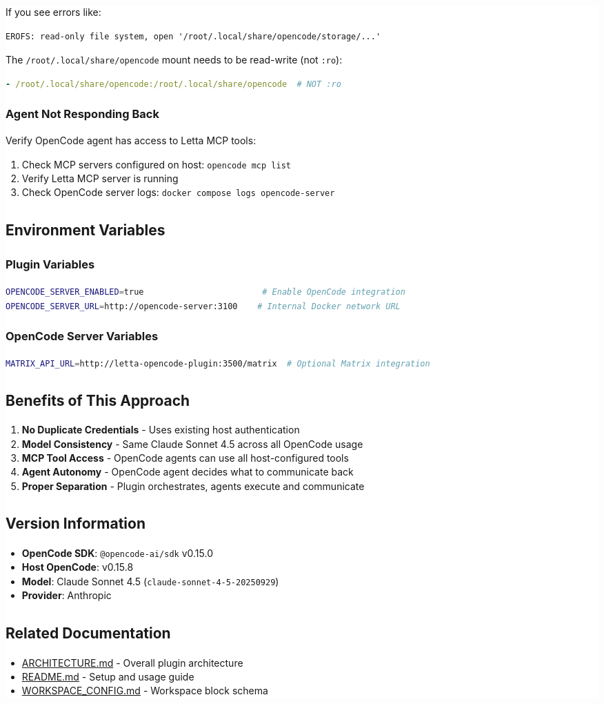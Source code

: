 If you see errors like:

```
EROFS: read-only file system, open '/root/.local/share/opencode/storage/...'
```

The `/root/.local/share/opencode` mount needs to be read-write (not `:ro`):

```yaml
- /root/.local/share/opencode:/root/.local/share/opencode  # NOT :ro
```

### Agent Not Responding Back

Verify OpenCode agent has access to Letta MCP tools:

1. Check MCP servers configured on host: `opencode mcp list`
2. Verify Letta MCP server is running
3. Check OpenCode server logs: `docker compose logs opencode-server`

## Environment Variables

### Plugin Variables

```bash
OPENCODE_SERVER_ENABLED=true                        # Enable OpenCode integration
OPENCODE_SERVER_URL=http://opencode-server:3100    # Internal Docker network URL
```

### OpenCode Server Variables

```bash
MATRIX_API_URL=http://letta-opencode-plugin:3500/matrix  # Optional Matrix integration
```

## Benefits of This Approach

1. **No Duplicate Credentials** - Uses existing host authentication
2. **Model Consistency** - Same Claude Sonnet 4.5 across all OpenCode usage
3. **MCP Tool Access** - OpenCode agents can use all host-configured tools
4. **Agent Autonomy** - OpenCode agent decides what to communicate back
5. **Proper Separation** - Plugin orchestrates, agents execute and communicate

## Version Information

- **OpenCode SDK**: `@opencode-ai/sdk` v0.15.0
- **Host OpenCode**: v0.15.8
- **Model**: Claude Sonnet 4.5 (`claude-sonnet-4-5-20250929`)
- **Provider**: Anthropic

## Related Documentation

- [ARCHITECTURE.md](./ARCHITECTURE.md) - Overall plugin architecture
- [README.md](./README.md) - Setup and usage guide
- [WORKSPACE_CONFIG.md](./WORKSPACE_CONFIG.md) - Workspace block schema
